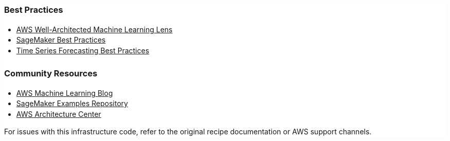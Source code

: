 ### Best Practices
- [AWS Well-Architected Machine Learning Lens](https://docs.aws.amazon.com/wellarchitected/latest/machine-learning-lens/welcome.html)
- [SageMaker Best Practices](https://docs.aws.amazon.com/sagemaker/latest/dg/best-practices.html)
- [Time Series Forecasting Best Practices](https://docs.aws.amazon.com/forecast/latest/dg/best-practices.html)

### Community Resources
- [AWS Machine Learning Blog](https://aws.amazon.com/blogs/machine-learning/)
- [SageMaker Examples Repository](https://github.com/aws/amazon-sagemaker-examples)
- [AWS Architecture Center](https://aws.amazon.com/architecture/)

For issues with this infrastructure code, refer to the original recipe documentation or AWS support channels.